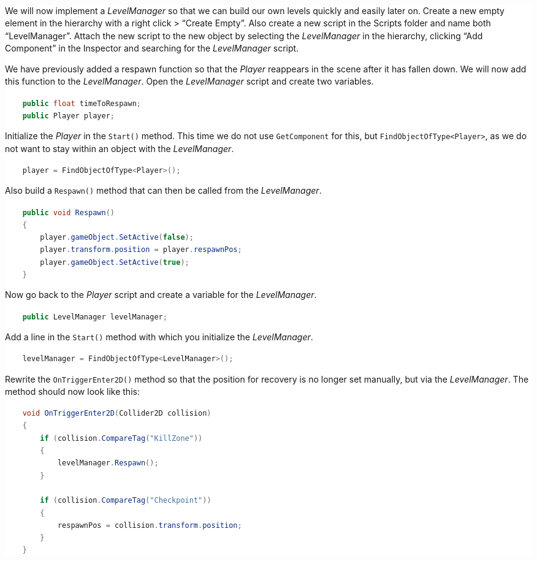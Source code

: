 We will now implement a *LevelManager* so that we can build our own levels quickly and easily later on.
Create a new empty element in the hierarchy with a right click > “Create Empty”. Also create a new script in the Scripts folder and name both “LevelManager”. Attach the new script to the new object by selecting the *LevelManager* in the hierarchy, clicking “Add Component” in the Inspector and searching for the *LevelManager* script.

We have previously added a respawn function so that the *Player* reappears in the scene after it has fallen down. We will now add this function to the *LevelManager*. Open the *LevelManager* script and create two variables.

```csharp
    public float timeToRespawn;
    public Player player;
```

Initialize the *Player* in the `Start()` method. This time we do not use `GetComponent` for this, but `FindObjectOfType<Player>`, as we do not want to stay within an object with the *LevelManager*.

```csharp
    player = FindObjectOfType<Player>();
```

Also build a `Respawn()` method that can then be called from the *LevelManager*. 

```csharp
    public void Respawn()
    {
        player.gameObject.SetActive(false);
        player.transform.position = player.respawnPos;
        player.gameObject.SetActive(true);
    }
```

Now go back to the *Player* script and create a variable for the *LevelManager*.

```csharp
    public LevelManager levelManager;
```

Add a line in the `Start()` method with which you initialize the *LevelManager*.

```csharp
    levelManager = FindObjectOfType<LevelManager>();
```

Rewrite the `OnTriggerEnter2D()` method so that the position for recovery is no longer set manually, but via the *LevelManager*. The method should now look like this:

```csharp
    void OnTriggerEnter2D(Collider2D collision)
    {
        if (collision.CompareTag("KillZone"))
        {
            levelManager.Respawn();
        }

        if (collision.CompareTag("Checkpoint"))
        {
            respawnPos = collision.transform.position;
        }
    }
```
